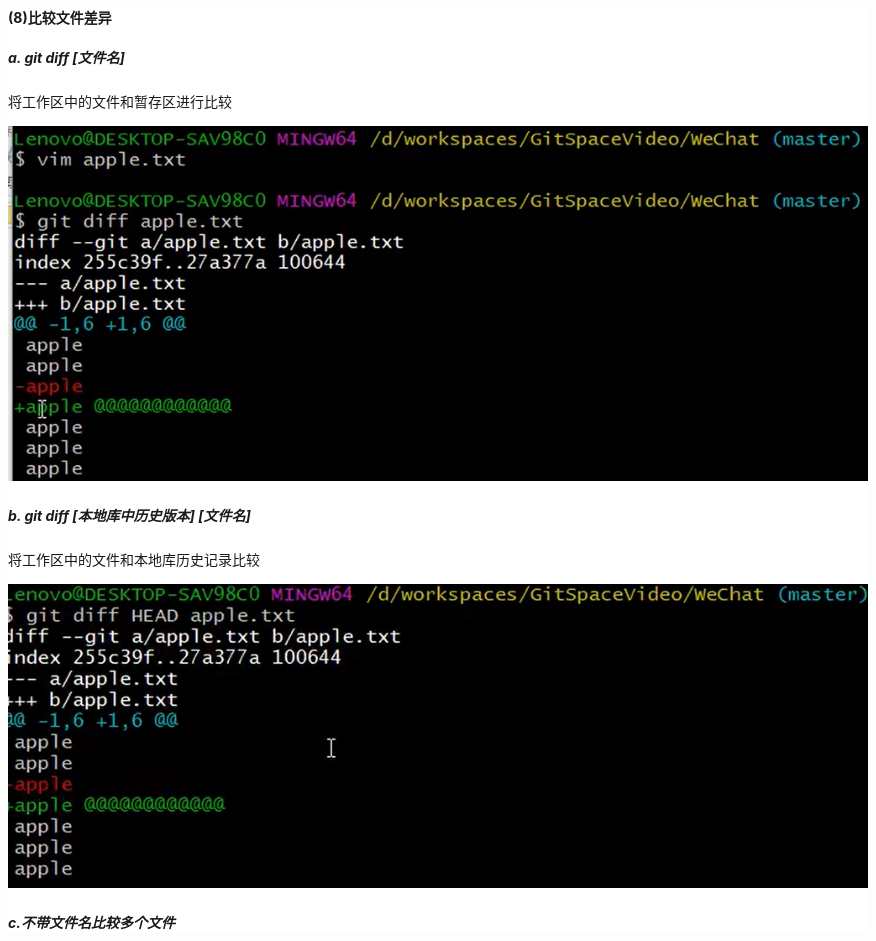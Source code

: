 #### (8)比较文件差异

##### a. git diff [文件名]

将工作区中的文件和暂存区进行比较

![](Git-Guide/image-20200912190312828.png)

##### b.  git diff [本地库中历史版本] [文件名]

将工作区中的文件和本地库历史记录比较

![](Git-Guide/image-20200912190349374.png)

##### c.不带文件名比较多个文件

